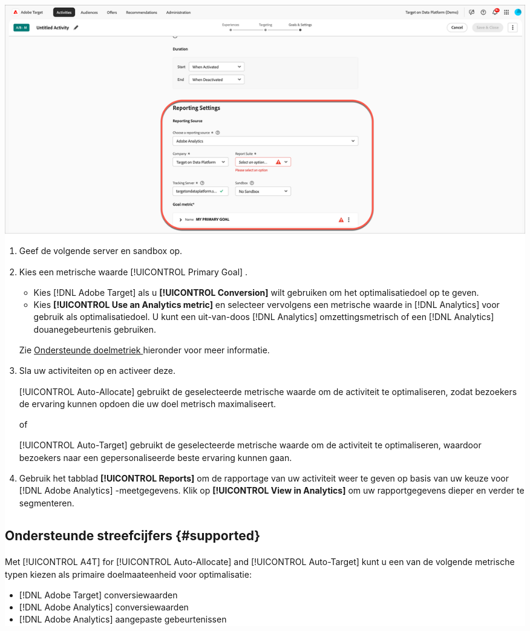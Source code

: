    ![ Meldend de sectie van Source over Doelstellingen &amp; pagina van Montages ](/help/main/c-integrating-target-with-mac/a4t/assets/a4t-select.png)

1. Geef de volgende server en sandbox op.

1. Kies een metrische waarde [!UICONTROL Primary Goal] .

   * Kies [!DNL Adobe Target] als u **[!UICONTROL Conversion]** wilt gebruiken om het optimalisatiedoel op te geven.
   * Kies **[!UICONTROL Use an Analytics metric]** en selecteer vervolgens een metrische waarde in [!DNL Analytics] voor gebruik als optimalisatiedoel. U kunt een uit-van-doos [!DNL Analytics] omzettingsmetrisch of een [!DNL Analytics] douanegebeurtenis gebruiken.

   Zie [ Ondersteunde doelmetriek ](#supported) hieronder voor meer informatie.

1. Sla uw activiteiten op en activeer deze.

   [!UICONTROL Auto-Allocate] gebruikt de geselecteerde metrische waarde om de activiteit te optimaliseren, zodat bezoekers de ervaring kunnen opdoen die uw doel metrisch maximaliseert.

   of

   [!UICONTROL Auto-Target] gebruikt de geselecteerde metrische waarde om de activiteit te optimaliseren, waardoor bezoekers naar een gepersonaliseerde beste ervaring kunnen gaan.

1. Gebruik het tabblad **[!UICONTROL Reports]** om de rapportage van uw activiteit weer te geven op basis van uw keuze voor [!DNL Adobe Analytics] -meetgegevens. Klik op **[!UICONTROL View in Analytics]** om uw rapportgegevens dieper en verder te segmenteren.

## Ondersteunde streefcijfers {#supported}

Met [!UICONTROL A4T] for [!UICONTROL Auto-Allocate] and [!UICONTROL Auto-Target] kunt u een van de volgende metrische typen kiezen als primaire doelmaateenheid voor optimalisatie:

* [!DNL Adobe Target] conversiewaarden
* [!DNL Adobe Analytics] conversiewaarden
* [!DNL Adobe Analytics] aangepaste gebeurtenissen
